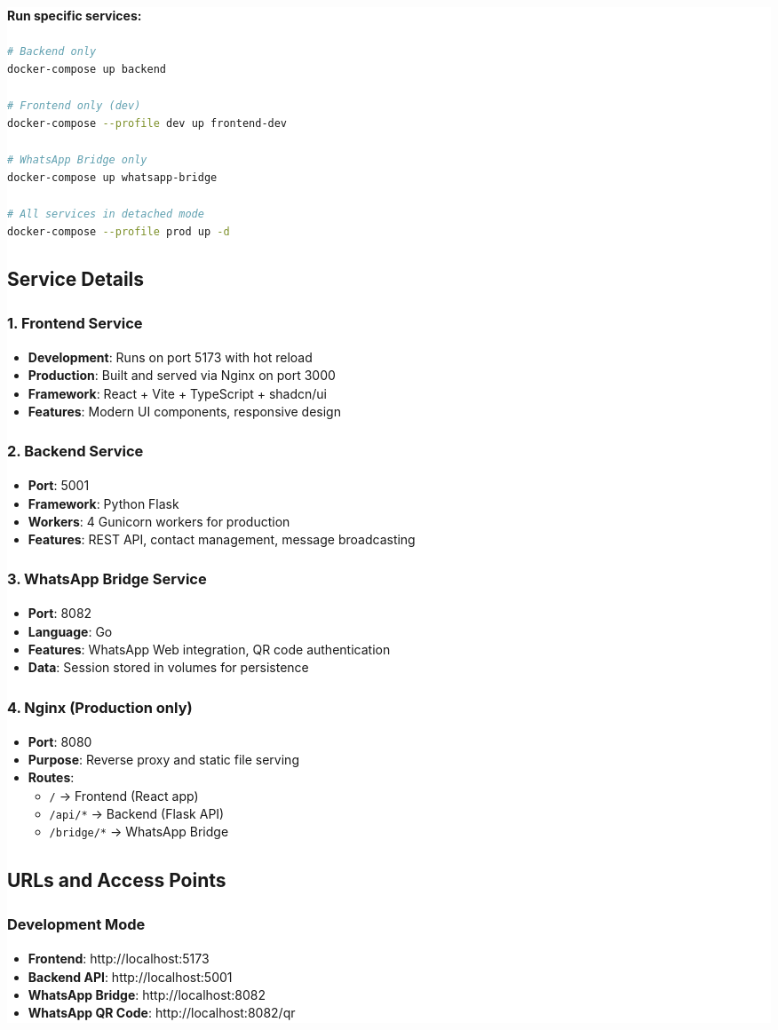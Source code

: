 #### Run specific services:
```bash
# Backend only
docker-compose up backend

# Frontend only (dev)
docker-compose --profile dev up frontend-dev

# WhatsApp Bridge only
docker-compose up whatsapp-bridge

# All services in detached mode
docker-compose --profile prod up -d
```

## Service Details

### 1. Frontend Service
- **Development**: Runs on port 5173 with hot reload
- **Production**: Built and served via Nginx on port 3000
- **Framework**: React + Vite + TypeScript + shadcn/ui
- **Features**: Modern UI components, responsive design

### 2. Backend Service
- **Port**: 5001
- **Framework**: Python Flask
- **Workers**: 4 Gunicorn workers for production
- **Features**: REST API, contact management, message broadcasting

### 3. WhatsApp Bridge Service
- **Port**: 8082
- **Language**: Go
- **Features**: WhatsApp Web integration, QR code authentication
- **Data**: Session stored in volumes for persistence

### 4. Nginx (Production only)
- **Port**: 8080
- **Purpose**: Reverse proxy and static file serving
- **Routes**:
  - `/` → Frontend (React app)
  - `/api/*` → Backend (Flask API)
  - `/bridge/*` → WhatsApp Bridge

## URLs and Access Points

### Development Mode
- **Frontend**: http://localhost:5173
- **Backend API**: http://localhost:5001
- **WhatsApp Bridge**: http://localhost:8082
- **WhatsApp QR Code**: http://localhost:8082/qr
